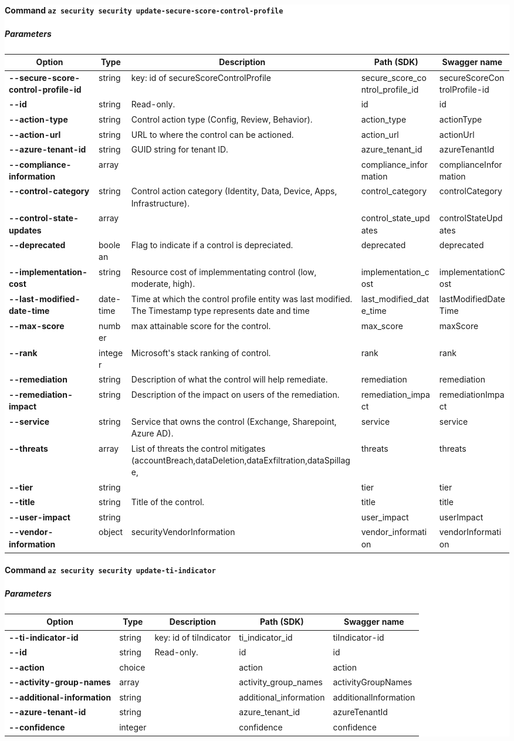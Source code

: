 #### <a name="SecurityUpdateSecureScoreControlProfiles">Command `az security security update-secure-score-control-profile`</a>

##### <a name="ParametersSecurityUpdateSecureScoreControlProfiles">Parameters</a> 
|Option|Type|Description|Path (SDK)|Swagger name|
|------|----|-----------|----------|------------|
|**--secure-score-control-profile-id**|string|key: id of secureScoreControlProfile|secure_score_control_profile_id|secureScoreControlProfile-id|
|**--id**|string|Read-only.|id|id|
|**--action-type**|string|Control action type (Config, Review, Behavior).|action_type|actionType|
|**--action-url**|string|URL to where the control can be actioned.|action_url|actionUrl|
|**--azure-tenant-id**|string|GUID string for tenant ID.|azure_tenant_id|azureTenantId|
|**--compliance-information**|array||compliance_information|complianceInformation|
|**--control-category**|string|Control action category (Identity, Data, Device, Apps, Infrastructure).|control_category|controlCategory|
|**--control-state-updates**|array||control_state_updates|controlStateUpdates|
|**--deprecated**|boolean|Flag to indicate if a control is depreciated.|deprecated|deprecated|
|**--implementation-cost**|string|Resource cost of implemmentating control (low, moderate, high).|implementation_cost|implementationCost|
|**--last-modified-date-time**|date-time|Time at which the control profile entity was last modified. The Timestamp type represents date and time|last_modified_date_time|lastModifiedDateTime|
|**--max-score**|number|max attainable score for the control.|max_score|maxScore|
|**--rank**|integer|Microsoft's stack ranking of control.|rank|rank|
|**--remediation**|string|Description of what the control will help remediate.|remediation|remediation|
|**--remediation-impact**|string|Description of the impact on users of the remediation.|remediation_impact|remediationImpact|
|**--service**|string|Service that owns the control (Exchange, Sharepoint, Azure AD).|service|service|
|**--threats**|array|List of threats the control mitigates (accountBreach,dataDeletion,dataExfiltration,dataSpillage,|threats|threats|
|**--tier**|string||tier|tier|
|**--title**|string|Title of the control.|title|title|
|**--user-impact**|string||user_impact|userImpact|
|**--vendor-information**|object|securityVendorInformation|vendor_information|vendorInformation|

#### <a name="SecurityUpdateTiIndicators">Command `az security security update-ti-indicator`</a>

##### <a name="ParametersSecurityUpdateTiIndicators">Parameters</a> 
|Option|Type|Description|Path (SDK)|Swagger name|
|------|----|-----------|----------|------------|
|**--ti-indicator-id**|string|key: id of tiIndicator|ti_indicator_id|tiIndicator-id|
|**--id**|string|Read-only.|id|id|
|**--action**|choice||action|action|
|**--activity-group-names**|array||activity_group_names|activityGroupNames|
|**--additional-information**|string||additional_information|additionalInformation|
|**--azure-tenant-id**|string||azure_tenant_id|azureTenantId|
|**--confidence**|integer||confidence|confidence|